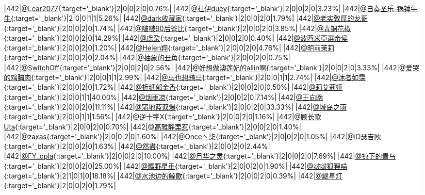|442|[@Lear2077](https://space.bilibili.com/30984844/dynamic){:target='_blank'}|2|0|0|2|0|0.76%|
|442|[@杜伊duey](https://space.bilibili.com/3784974/dynamic){:target='_blank'}|2|0|0|2|0|3.23%|
|442|[@自奏圣乐-锅锤牛牛](https://space.bilibili.com/1712665/dynamic){:target='_blank'}|2|0|0|1|1|5.26%|
|442|[@dark收藏家](https://space.bilibili.com/41956884/dynamic){:target='_blank'}|2|0|0|2|0|1.79%|
|442|[@老实敦厚的龙哥](https://space.bilibili.com/49136549/dynamic){:target='_blank'}|2|0|0|2|0|1.74%|
|442|[@啵啵90后爸比](https://space.bilibili.com/130727349/dynamic){:target='_blank'}|2|0|0|2|0|3.85%|
|442|[@青铜花椒](https://space.bilibili.com/169909869/dynamic){:target='_blank'}|2|0|0|2|0|14.29%|
|442|[@瑶朶](https://space.bilibili.com/8024413/dynamic){:target='_blank'}|2|0|0|2|0|0.40%|
|442|[@波西米亞選帝侯](https://space.bilibili.com/22995989/dynamic){:target='_blank'}|2|0|0|2|0|1.20%|
|442|[@Helen翔](https://space.bilibili.com/37866335/dynamic){:target='_blank'}|2|0|0|2|0|4.76%|
|442|[@明前茉莉](https://space.bilibili.com/2502837/dynamic){:target='_blank'}|2|0|0|2|0|2.04%|
|442|[@抽象的丑角](https://space.bilibili.com/82379869/dynamic){:target='_blank'}|2|0|0|2|0|0.75%|
|442|[@SwitchOff](https://space.bilibili.com/354979490/dynamic){:target='_blank'}|2|0|0|2|0|2.56%|
|442|[@好想做澳莲妃的allin啊](https://space.bilibili.com/170073729/dynamic){:target='_blank'}|2|0|0|2|0|3.33%|
|442|[@爱哭的鸡胸肉](https://space.bilibili.com/82525864/dynamic){:target='_blank'}|2|0|0|1|1|2.99%|
|442|[@马也想骑马](https://space.bilibili.com/8366489/dynamic){:target='_blank'}|2|0|0|1|1|2.74%|
|442|[@沐者如霂](https://space.bilibili.com/11739964/dynamic){:target='_blank'}|2|0|0|2|0|1.72%|
|442|[@折纸郁金香](https://space.bilibili.com/291667601/dynamic){:target='_blank'}|2|0|0|2|0|0.50%|
|442|[@莉艾莉娅](https://space.bilibili.com/173943384/dynamic){:target='_blank'}|2|0|0|1|1|40.00%|
|442|[@烟雨凉](https://space.bilibili.com/685381/dynamic){:target='_blank'}|2|0|0|2|0|7.14%|
|442|[@王向晩](https://space.bilibili.com/353797226/dynamic){:target='_blank'}|2|0|0|2|0|11.11%|
|442|[@蒲地蓝双爆](https://space.bilibili.com/21557250/dynamic){:target='_blank'}|2|0|0|2|0|33.33%|
|442|[@城岛之雨](https://space.bilibili.com/2042585/dynamic){:target='_blank'}|2|0|0|1|1|1.56%|
|442|[@逆十字X](https://space.bilibili.com/156565726/dynamic){:target='_blank'}|2|0|0|2|0|1.16%|
|442|[@顾长歌Uta](https://space.bilibili.com/10088633/dynamic){:target='_blank'}|2|0|0|2|0|0.70%|
|442|[@高雅静栗惹](https://space.bilibili.com/8068060/dynamic){:target='_blank'}|2|0|0|2|0|1.40%|
|442|[@zaxas](https://space.bilibili.com/4075424/dynamic){:target='_blank'}|2|0|0|2|0|1.60%|
|442|[@Once丶柒](https://space.bilibili.com/381994907/dynamic){:target='_blank'}|2|0|0|2|0|1.05%|
|442|[@ID瑟吉欧](https://space.bilibili.com/36758067/dynamic){:target='_blank'}|2|0|0|2|0|1.63%|
|442|[@然盡](https://space.bilibili.com/19513472/dynamic){:target='_blank'}|2|0|0|2|0|2.44%|
|442|[@FY_opla](https://space.bilibili.com/11408598/dynamic){:target='_blank'}|2|0|0|2|0|10.00%|
|442|[@月华之灵](https://space.bilibili.com/508671/dynamic){:target='_blank'}|2|0|0|2|0|7.69%|
|442|[@掠下的青鸟](https://space.bilibili.com/5954136/dynamic){:target='_blank'}|2|0|0|2|0|25.00%|
|442|[@曠野星垂](https://space.bilibili.com/21586211/dynamic){:target='_blank'}|2|0|0|2|0|1.90%|
|442|[@啵啵狐狸喵](https://space.bilibili.com/351656681/dynamic){:target='_blank'}|2|1|0|1|0|18.18%|
|442|[@水池边的鲸歌](https://space.bilibili.com/31376590/dynamic){:target='_blank'}|2|0|0|2|0|0.39%|
|442|[@紲星灯](https://space.bilibili.com/11602973/dynamic){:target='_blank'}|2|0|0|2|0|1.79%|